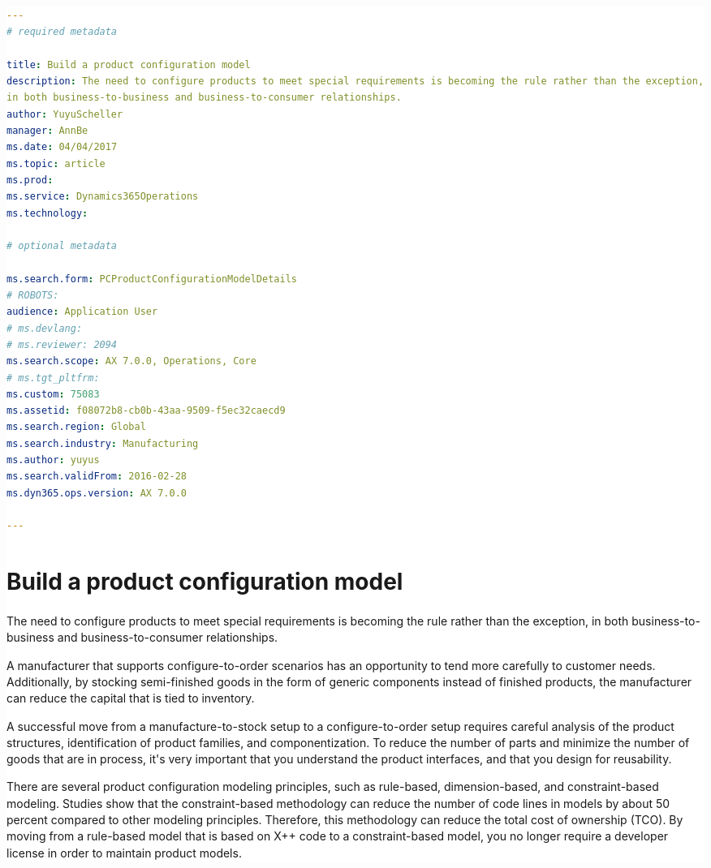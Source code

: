```yaml
---
# required metadata

title: Build a product configuration model
description: The need to configure products to meet special requirements is becoming the rule rather than the exception, in both business-to-business and business-to-consumer relationships.
author: YuyuScheller
manager: AnnBe
ms.date: 04/04/2017
ms.topic: article
ms.prod: 
ms.service: Dynamics365Operations
ms.technology: 

# optional metadata

ms.search.form: PCProductConfigurationModelDetails
# ROBOTS: 
audience: Application User
# ms.devlang: 
# ms.reviewer: 2094
ms.search.scope: AX 7.0.0, Operations, Core
# ms.tgt_pltfrm: 
ms.custom: 75083
ms.assetid: f08072b8-cb0b-43aa-9509-f5ec32caecd9
ms.search.region: Global
ms.search.industry: Manufacturing
ms.author: yuyus
ms.search.validFrom: 2016-02-28
ms.dyn365.ops.version: AX 7.0.0

---
```


# Build a product configuration model

The need to configure products to meet special requirements is becoming the rule rather than the exception, in both business-to-business and business-to-consumer relationships.

A manufacturer that supports configure-to-order scenarios has an opportunity to tend more carefully to customer needs. Additionally, by stocking semi-finished goods in the form of generic components instead of finished products, the manufacturer can reduce the capital that is tied to inventory.  

A successful move from a manufacture-to-stock setup to a configure-to-order setup requires careful analysis of the product structures, identification of product families, and componentization. To reduce the number of parts and minimize the number of goods that are in process, it's very important that you understand the product interfaces, and that you design for reusability.  

There are several product configuration modeling principles, such as rule-based, dimension-based, and constraint-based modeling. Studies show that the constraint-based methodology can reduce the number of code lines in models by about 50 percent compared to other modeling principles. Therefore, this methodology can reduce the total cost of ownership (TCO). By moving from a rule-based model that is based on X++ code to a constraint-based model, you no longer require a developer license in order to maintain product models.

